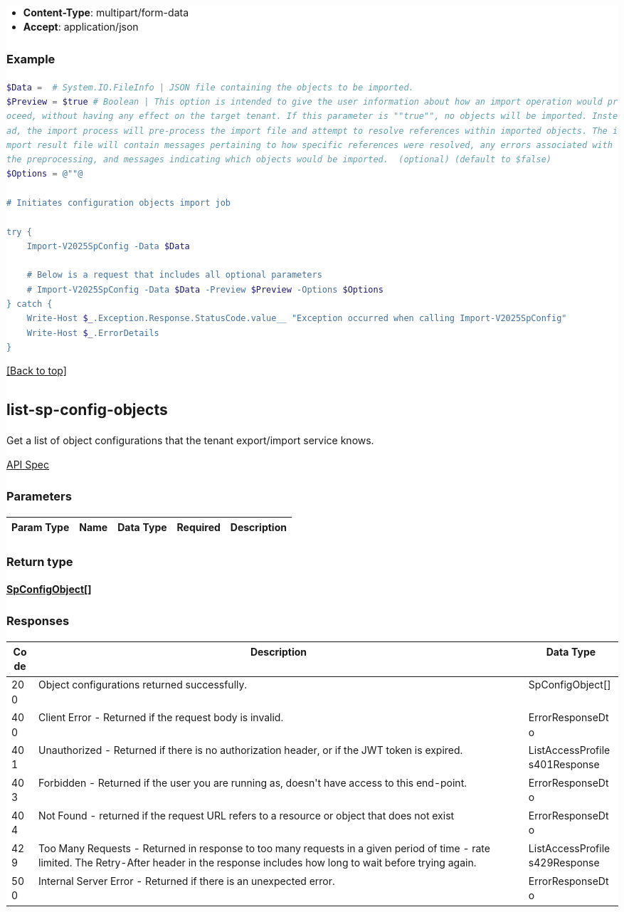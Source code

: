 - **Content-Type**: multipart/form-data
- **Accept**: application/json

### Example

```powershell
$Data =  # System.IO.FileInfo | JSON file containing the objects to be imported.
$Preview = $true # Boolean | This option is intended to give the user information about how an import operation would proceed, without having any effect on the target tenant. If this parameter is ""true"", no objects will be imported. Instead, the import process will pre-process the import file and attempt to resolve references within imported objects. The import result file will contain messages pertaining to how specific references were resolved, any errors associated with the preprocessing, and messages indicating which objects would be imported.  (optional) (default to $false)
$Options = @""@

# Initiates configuration objects import job

try {
    Import-V2025SpConfig -Data $Data

    # Below is a request that includes all optional parameters
    # Import-V2025SpConfig -Data $Data -Preview $Preview -Options $Options
} catch {
    Write-Host $_.Exception.Response.StatusCode.value__ "Exception occurred when calling Import-V2025SpConfig"
    Write-Host $_.ErrorDetails
}
```

[[Back to top]](#)

## list-sp-config-objects

Get a list of object configurations that the tenant export/import service knows.

[API Spec](https://developer.sailpoint.com/docs/api/v2025/list-sp-config-objects)

### Parameters

| Param Type | Name | Data Type | Required | Description |
| ---------- | ---- | --------- | -------- | ----------- |

### Return type

[**SpConfigObject[]**](../models/sp-config-object)

### Responses

| Code | Description | Data Type |
| --- | --- | --- |
| 200 | Object configurations returned successfully. | SpConfigObject[] |
| 400 | Client Error - Returned if the request body is invalid. | ErrorResponseDto |
| 401 | Unauthorized - Returned if there is no authorization header, or if the JWT token is expired. | ListAccessProfiles401Response |
| 403 | Forbidden - Returned if the user you are running as, doesn&#39;t have access to this end-point. | ErrorResponseDto |
| 404 | Not Found - returned if the request URL refers to a resource or object that does not exist | ErrorResponseDto |
| 429 | Too Many Requests - Returned in response to too many requests in a given period of time - rate limited. The Retry-After header in the response includes how long to wait before trying again. | ListAccessProfiles429Response |
| 500 | Internal Server Error - Returned if there is an unexpected error. | ErrorResponseDto |
